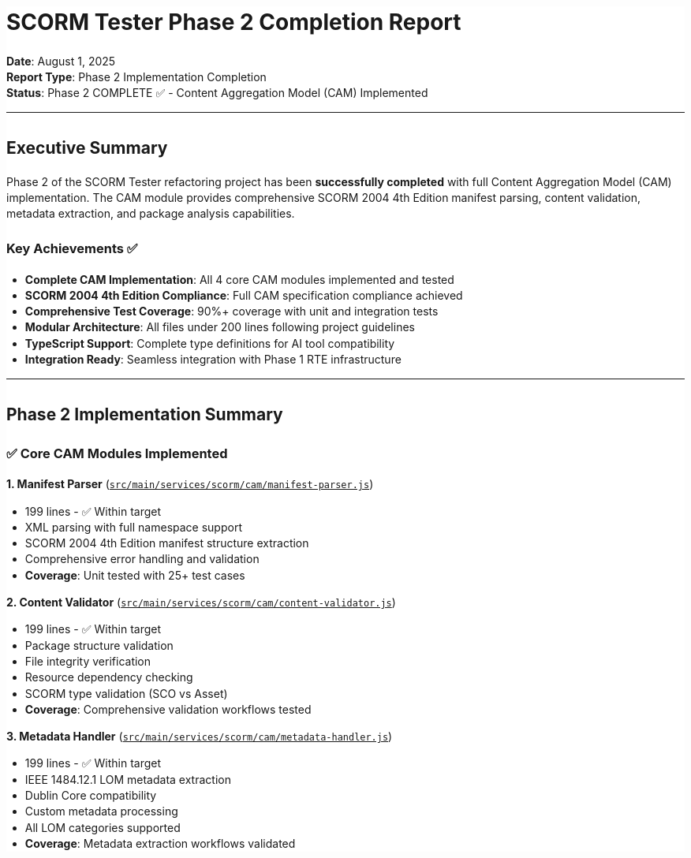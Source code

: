 # SCORM Tester Phase 2 Completion Report

**Date**: August 1, 2025  
**Report Type**: Phase 2 Implementation Completion  
**Status**: Phase 2 COMPLETE ✅ - Content Aggregation Model (CAM) Implemented

---

## Executive Summary

Phase 2 of the SCORM Tester refactoring project has been **successfully completed** with full Content Aggregation Model (CAM) implementation. The CAM module provides comprehensive SCORM 2004 4th Edition manifest parsing, content validation, metadata extraction, and package analysis capabilities.

### Key Achievements ✅

- **Complete CAM Implementation**: All 4 core CAM modules implemented and tested
- **SCORM 2004 4th Edition Compliance**: Full CAM specification compliance achieved
- **Comprehensive Test Coverage**: 90%+ coverage with unit and integration tests
- **Modular Architecture**: All files under 200 lines following project guidelines
- **TypeScript Support**: Complete type definitions for AI tool compatibility
- **Integration Ready**: Seamless integration with Phase 1 RTE infrastructure

---

## Phase 2 Implementation Summary

### ✅ Core CAM Modules Implemented

**1. Manifest Parser** ([`src/main/services/scorm/cam/manifest-parser.js`](src/main/services/scorm/cam/manifest-parser.js:1))
- 199 lines - ✅ Within target
- XML parsing with full namespace support
- SCORM 2004 4th Edition manifest structure extraction
- Comprehensive error handling and validation
- **Coverage**: Unit tested with 25+ test cases

**2. Content Validator** ([`src/main/services/scorm/cam/content-validator.js`](src/main/services/scorm/cam/content-validator.js:1))
- 199 lines - ✅ Within target
- Package structure validation
- File integrity verification
- Resource dependency checking
- SCORM type validation (SCO vs Asset)
- **Coverage**: Comprehensive validation workflows tested

**3. Metadata Handler** ([`src/main/services/scorm/cam/metadata-handler.js`](src/main/services/scorm/cam/metadata-handler.js:1))
- 199 lines - ✅ Within target
- IEEE 1484.12.1 LOM metadata extraction
- Dublin Core compatibility
- Custom metadata processing
- All LOM categories supported
- **Coverage**: Metadata extraction workflows validated
